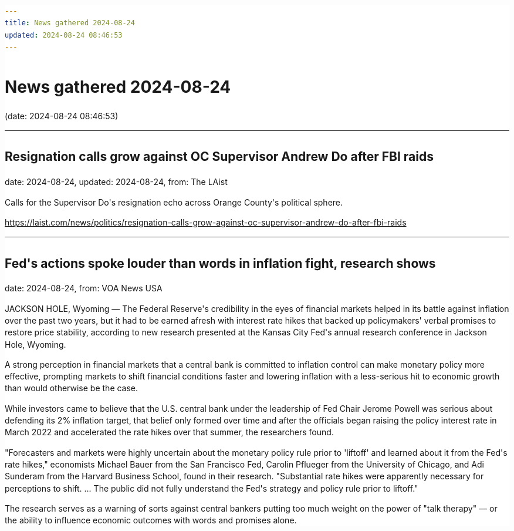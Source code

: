 ```yaml
---
title: News gathered 2024-08-24
updated: 2024-08-24 08:46:53
---
```


# News gathered 2024-08-24

(date: 2024-08-24 08:46:53)

---

## Resignation calls grow against OC Supervisor Andrew Do after FBI raids

date: 2024-08-24, updated: 2024-08-24, from: The LAist

Calls for the Supervisor Do's resignation echo across Orange County's political sphere. 

<https://laist.com/news/politics/resignation-calls-grow-against-oc-supervisor-andrew-do-after-fbi-raids>

---

## Fed's actions spoke louder than words in inflation fight, research shows

date: 2024-08-24, from: VOA News USA

JACKSON HOLE, Wyoming — The Federal Reserve's credibility in the eyes of financial markets helped in its battle against inflation over the past two years, but it had to be earned afresh with interest rate hikes that backed up policymakers' verbal promises to restore price stability, according to new research presented at the Kansas City Fed's annual research conference in Jackson Hole, Wyoming.


A strong perception in financial markets that a central bank is committed to inflation control can make monetary policy more effective, prompting markets to shift financial conditions faster and lowering inflation with a less-serious hit to economic growth than would otherwise be the case.


While investors came to believe that the U.S. central bank under the leadership of Fed Chair Jerome Powell was serious about defending its 2% inflation target, that belief only formed over time and after the officials began raising the policy interest rate in March 2022 and accelerated the rate hikes over that summer, the researchers found.


"Forecasters and markets were highly uncertain about the monetary policy rule prior to 'liftoff' and learned about it from the Fed's rate hikes," economists Michael Bauer from the San Francisco Fed, Carolin Pflueger from the University of Chicago, and Adi Sunderam from the Harvard Business School, found in their research. "Substantial rate hikes were apparently necessary for perceptions to shift. ... The public did not fully understand the Fed's strategy and policy rule prior to liftoff."


The research serves as a warning of sorts against central bankers putting too much weight on the power of "talk therapy" — or the ability to influence economic outcomes with words and promises alone.
